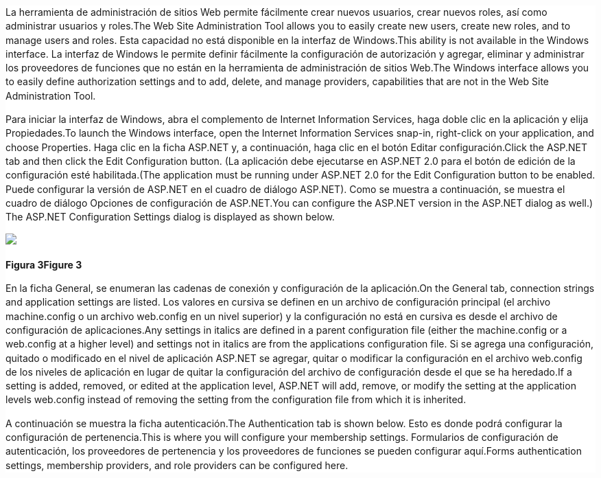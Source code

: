 <span data-ttu-id="9a3be-156">La herramienta de administración de sitios Web permite fácilmente crear nuevos usuarios, crear nuevos roles, así como administrar usuarios y roles.</span><span class="sxs-lookup"><span data-stu-id="9a3be-156">The Web Site Administration Tool allows you to easily create new users, create new roles, and to manage users and roles.</span></span> <span data-ttu-id="9a3be-157">Esta capacidad no está disponible en la interfaz de Windows.</span><span class="sxs-lookup"><span data-stu-id="9a3be-157">This ability is not available in the Windows interface.</span></span> <span data-ttu-id="9a3be-158">La interfaz de Windows le permite definir fácilmente la configuración de autorización y agregar, eliminar y administrar los proveedores de funciones que no están en la herramienta de administración de sitios Web.</span><span class="sxs-lookup"><span data-stu-id="9a3be-158">The Windows interface allows you to easily define authorization settings and to add, delete, and manage providers, capabilities that are not in the Web Site Administration Tool.</span></span>

<span data-ttu-id="9a3be-159">Para iniciar la interfaz de Windows, abra el complemento de Internet Information Services, haga doble clic en la aplicación y elija Propiedades.</span><span class="sxs-lookup"><span data-stu-id="9a3be-159">To launch the Windows interface, open the Internet Information Services snap-in, right-click on your application, and choose Properties.</span></span> <span data-ttu-id="9a3be-160">Haga clic en la ficha ASP.NET y, a continuación, haga clic en el botón Editar configuración.</span><span class="sxs-lookup"><span data-stu-id="9a3be-160">Click the ASP.NET tab and then click the Edit Configuration button.</span></span> <span data-ttu-id="9a3be-161">(La aplicación debe ejecutarse en ASP.NET 2.0 para el botón de edición de la configuración esté habilitada.</span><span class="sxs-lookup"><span data-stu-id="9a3be-161">(The application must be running under ASP.NET 2.0 for the Edit Configuration button to be enabled.</span></span> <span data-ttu-id="9a3be-162">Puede configurar la versión de ASP.NET en el cuadro de diálogo ASP.NET). Como se muestra a continuación, se muestra el cuadro de diálogo Opciones de configuración de ASP.NET.</span><span class="sxs-lookup"><span data-stu-id="9a3be-162">You can configure the ASP.NET version in the ASP.NET dialog as well.) The ASP.NET Configuration Settings dialog is displayed as shown below.</span></span>


![](membership/_static/image3.jpg)

<span data-ttu-id="9a3be-163">**Figura 3**</span><span class="sxs-lookup"><span data-stu-id="9a3be-163">**Figure 3**</span></span>


<span data-ttu-id="9a3be-164">En la ficha General, se enumeran las cadenas de conexión y configuración de la aplicación.</span><span class="sxs-lookup"><span data-stu-id="9a3be-164">On the General tab, connection strings and application settings are listed.</span></span> <span data-ttu-id="9a3be-165">Los valores en cursiva se definen en un archivo de configuración principal (el archivo machine.config o un archivo web.config en un nivel superior) y la configuración no está en cursiva es desde el archivo de configuración de aplicaciones.</span><span class="sxs-lookup"><span data-stu-id="9a3be-165">Any settings in italics are defined in a parent configuration file (either the machine.config or a web.config at a higher level) and settings not in italics are from the applications configuration file.</span></span> <span data-ttu-id="9a3be-166">Si se agrega una configuración, quitado o modificado en el nivel de aplicación ASP.NET se agregar, quitar o modificar la configuración en el archivo web.config de los niveles de aplicación en lugar de quitar la configuración del archivo de configuración desde el que se ha heredado.</span><span class="sxs-lookup"><span data-stu-id="9a3be-166">If a setting is added, removed, or edited at the application level, ASP.NET will add, remove, or modify the setting at the application levels web.config instead of removing the setting from the configuration file from which it is inherited.</span></span>

<span data-ttu-id="9a3be-167">A continuación se muestra la ficha autenticación.</span><span class="sxs-lookup"><span data-stu-id="9a3be-167">The Authentication tab is shown below.</span></span> <span data-ttu-id="9a3be-168">Esto es donde podrá configurar la configuración de pertenencia.</span><span class="sxs-lookup"><span data-stu-id="9a3be-168">This is where you will configure your membership settings.</span></span> <span data-ttu-id="9a3be-169">Formularios de configuración de autenticación, los proveedores de pertenencia y los proveedores de funciones se pueden configurar aquí.</span><span class="sxs-lookup"><span data-stu-id="9a3be-169">Forms authentication settings, membership providers, and role providers can be configured here.</span></span>
